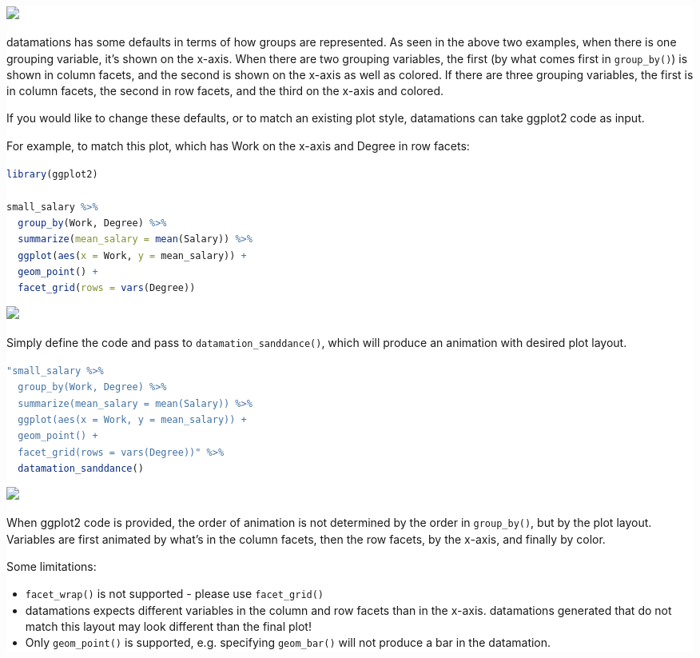 <img src="man/figures/README-mean_salary_group_by_degree_work.gif" width="80%" />

datamations has some defaults in terms of how groups are represented. As
seen in the above two examples, when there is one grouping variable,
it’s shown on the x-axis. When there are two grouping variables, the
first (by what comes first in `group_by()`) is shown in column facets,
and the second is shown on the x-axis as well as colored. If there are
three grouping variables, the first is in column facets, the second in
row facets, and the third on the x-axis and colored.

If you would like to change these defaults, or to match an existing plot
style, datamations can take ggplot2 code as input.

For example, to match this plot, which has Work on the x-axis and Degree
in row facets:

``` r
library(ggplot2)

small_salary %>%
  group_by(Work, Degree) %>%
  summarize(mean_salary = mean(Salary)) %>%
  ggplot(aes(x = Work, y = mean_salary)) + 
  geom_point() + 
  facet_grid(rows = vars(Degree))
```

<img src="man/figures/README-ggplot2-existing-plot-1.png" width="80%" />

Simply define the code and pass to `datamation_sanddance()`, which will
produce an animation with desired plot layout.

``` r
"small_salary %>%
  group_by(Work, Degree) %>%
  summarize(mean_salary = mean(Salary)) %>%
  ggplot(aes(x = Work, y = mean_salary)) + 
  geom_point() + 
  facet_grid(rows = vars(Degree))" %>%
  datamation_sanddance()
```

<img src="man/figures/README-mean_salary_group_by_degree_work_ggplot.gif" width="80%" />

When ggplot2 code is provided, the order of animation is not determined
by the order in `group_by()`, but by the plot layout. Variables are
first animated by what’s in the column facets, then the row facets, by
the x-axis, and finally by color.

Some limitations:

-   `facet_wrap()` is not supported - please use `facet_grid()`
-   datamations expects different variables in the column and row facets
    than in the x-axis. datamations generated that do not match this
    layout may look different than the final plot!
-   Only `geom_point()` is supported, e.g. specifying `geom_bar()` will
    not produce a bar in the datamation.
